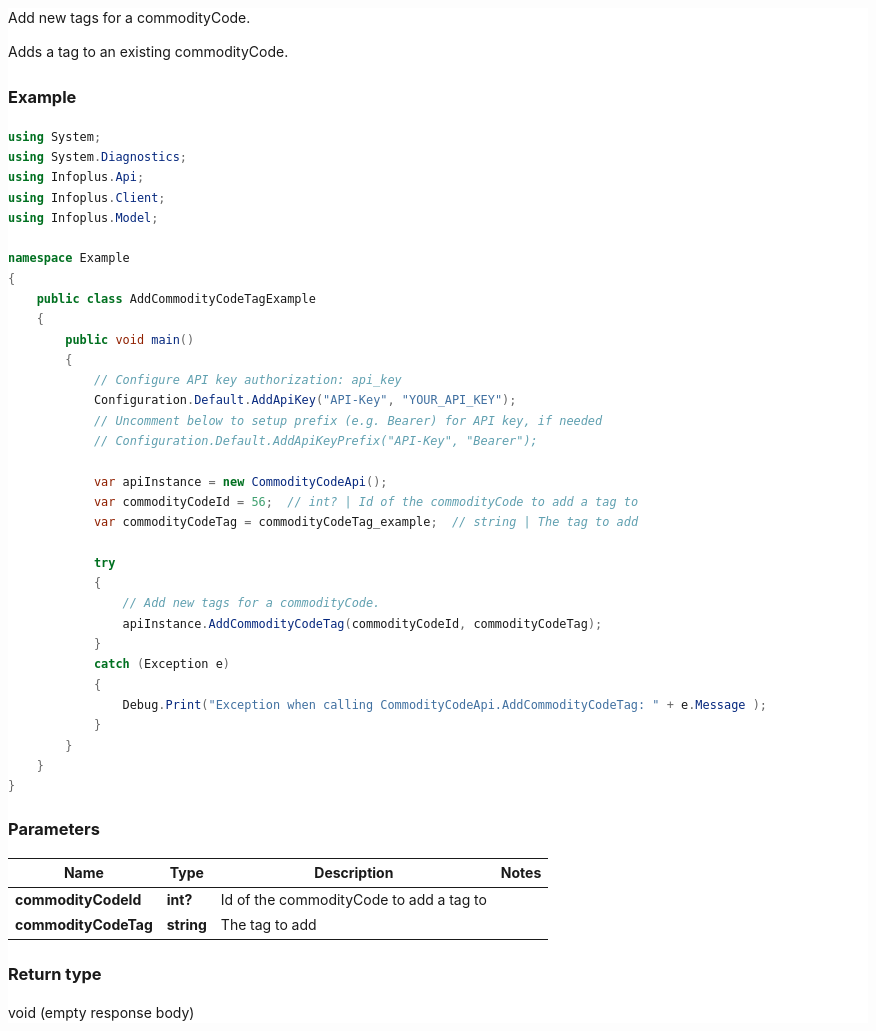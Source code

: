 Add new tags for a commodityCode.

Adds a tag to an existing commodityCode.

### Example
```csharp
using System;
using System.Diagnostics;
using Infoplus.Api;
using Infoplus.Client;
using Infoplus.Model;

namespace Example
{
    public class AddCommodityCodeTagExample
    {
        public void main()
        {
            // Configure API key authorization: api_key
            Configuration.Default.AddApiKey("API-Key", "YOUR_API_KEY");
            // Uncomment below to setup prefix (e.g. Bearer) for API key, if needed
            // Configuration.Default.AddApiKeyPrefix("API-Key", "Bearer");

            var apiInstance = new CommodityCodeApi();
            var commodityCodeId = 56;  // int? | Id of the commodityCode to add a tag to
            var commodityCodeTag = commodityCodeTag_example;  // string | The tag to add

            try
            {
                // Add new tags for a commodityCode.
                apiInstance.AddCommodityCodeTag(commodityCodeId, commodityCodeTag);
            }
            catch (Exception e)
            {
                Debug.Print("Exception when calling CommodityCodeApi.AddCommodityCodeTag: " + e.Message );
            }
        }
    }
}
```

### Parameters

Name | Type | Description  | Notes
------------- | ------------- | ------------- | -------------
 **commodityCodeId** | **int?**| Id of the commodityCode to add a tag to | 
 **commodityCodeTag** | **string**| The tag to add | 

### Return type

void (empty response body)
